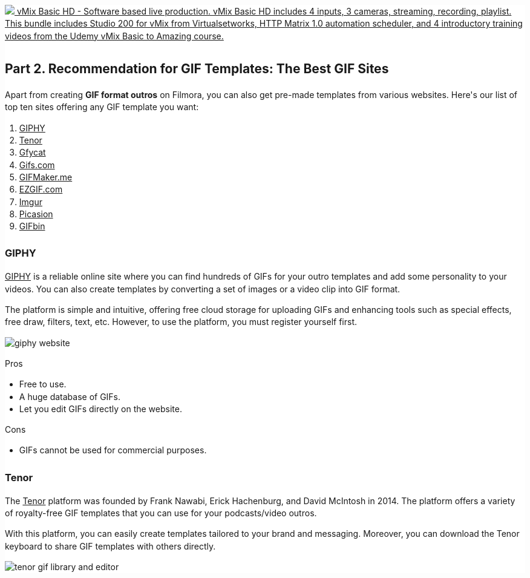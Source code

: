 
<a href="https://secure.2checkout.com/order/checkout.php?PRODS=4718728&QTY=1&AFFILIATE=108875&CART=1"> <img src="https://secure.avangate.com/images/merchant/ce9a6fb2becc2d235e62b125e9260102/products/vMixCallScreenshot1-large.jpg" border="0"> vMix Basic HD - Software based live production. vMix Basic HD includes 4 inputs, 3 cameras, streaming, recording, playlist. 
This bundle includes Studio 200 for vMix from Virtualsetworks, HTTP Matrix 1.0 automation scheduler, and 4 introductory training videos from the Udemy vMix Basic to Amazing course. </a>

## Part 2\. Recommendation for GIF Templates: The Best GIF Sites

Apart from creating **GIF format outros** on Filmora, you can also get pre-made templates from various websites. Here's our list of top ten sites offering any GIF template you want:

1. [GIPHY](#part2-1)
2. [Tenor](#part2-2)
3. [Gfycat](#part2-3)
4. [Gifs.com](#part2-4)
5. [GIFMaker.me](#part2-5)
6. [EZGIF.com](#part2-6)
7. [Imgur](#part2-7)
8. [Picasion](#part2-8)
9. [GIFbin](#part2-9)

### GIPHY

[GIPHY](https://giphy.com/) is a reliable online site where you can find hundreds of GIFs for your outro templates and add some personality to your videos. You can also create templates by converting a set of images or a video clip into GIF format.

The platform is simple and intuitive, offering free cloud storage for uploading GIFs and enhancing tools such as special effects, free draw, filters, text, etc. However, to use the platform, you must register yourself first.

![giphy website](https://images.wondershare.com/filmora/article-images/2022/11/giphy-website.png)

 Pros

* Free to use.
* A huge database of GIFs.
* Let you edit GIFs directly on the website.

 Cons

* GIFs cannot be used for commercial purposes.

### Tenor

The [Tenor](https://tenor.com/) platform was founded by Frank Nawabi, Erick Hachenburg, and David McIntosh in 2014\. The platform offers a variety of royalty-free GIF templates that you can use for your podcasts/video outros.

With this platform, you can easily create templates tailored to your brand and messaging. Moreover, you can download the Tenor keyboard to share GIF templates with others directly.

![tenor gif library and editor](https://images.wondershare.com/filmora/article-images/2022/11/tenor-gif-library-and-editor.png)
